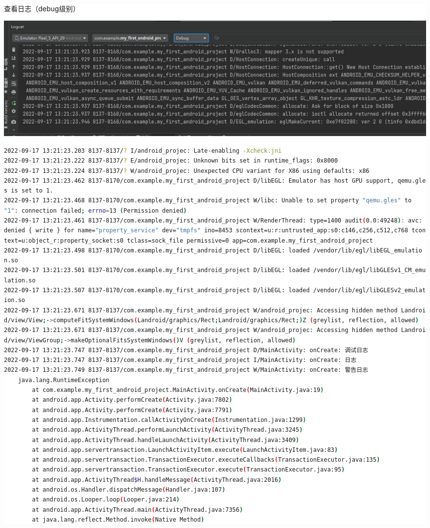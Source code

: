 

查看日志（debug级别）

![image-20220917132203194](img/Android学习笔记/image-20220917132203194.png)



```sh
2022-09-17 13:21:23.203 8137-8137/? I/android_projec: Late-enabling -Xcheck:jni
2022-09-17 13:21:23.222 8137-8137/? E/android_projec: Unknown bits set in runtime_flags: 0x8000
2022-09-17 13:21:23.224 8137-8137/? W/android_projec: Unexpected CPU variant for X86 using defaults: x86
2022-09-17 13:21:23.462 8137-8170/com.example.my_first_android_project D/libEGL: Emulator has host GPU support, qemu.gles is set to 1.
2022-09-17 13:21:23.468 8137-8170/com.example.my_first_android_project W/libc: Unable to set property "qemu.gles" to "1": connection failed; errno=13 (Permission denied)
2022-09-17 13:21:23.461 8137-8137/com.example.my_first_android_project W/RenderThread: type=1400 audit(0.0:49248): avc: denied { write } for name="property_service" dev="tmpfs" ino=8453 scontext=u:r:untrusted_app:s0:c146,c256,c512,c768 tcontext=u:object_r:property_socket:s0 tclass=sock_file permissive=0 app=com.example.my_first_android_project
2022-09-17 13:21:23.498 8137-8170/com.example.my_first_android_project D/libEGL: loaded /vendor/lib/egl/libEGL_emulation.so
2022-09-17 13:21:23.501 8137-8170/com.example.my_first_android_project D/libEGL: loaded /vendor/lib/egl/libGLESv1_CM_emulation.so
2022-09-17 13:21:23.507 8137-8170/com.example.my_first_android_project D/libEGL: loaded /vendor/lib/egl/libGLESv2_emulation.so
2022-09-17 13:21:23.671 8137-8137/com.example.my_first_android_project W/android_projec: Accessing hidden method Landroid/view/View;->computeFitSystemWindows(Landroid/graphics/Rect;Landroid/graphics/Rect;)Z (greylist, reflection, allowed)
2022-09-17 13:21:23.671 8137-8137/com.example.my_first_android_project W/android_projec: Accessing hidden method Landroid/view/ViewGroup;->makeOptionalFitsSystemWindows()V (greylist, reflection, allowed)
2022-09-17 13:21:23.747 8137-8137/com.example.my_first_android_project D/MainActivity: onCreate: 调试日志
2022-09-17 13:21:23.747 8137-8137/com.example.my_first_android_project I/MainActivity: onCreate: 日志
2022-09-17 13:21:23.749 8137-8137/com.example.my_first_android_project W/MainActivity: onCreate: 警告日志
    java.lang.RuntimeException
        at com.example.my_first_android_project.MainActivity.onCreate(MainActivity.java:19)
        at android.app.Activity.performCreate(Activity.java:7802)
        at android.app.Activity.performCreate(Activity.java:7791)
        at android.app.Instrumentation.callActivityOnCreate(Instrumentation.java:1299)
        at android.app.ActivityThread.performLaunchActivity(ActivityThread.java:3245)
        at android.app.ActivityThread.handleLaunchActivity(ActivityThread.java:3409)
        at android.app.servertransaction.LaunchActivityItem.execute(LaunchActivityItem.java:83)
        at android.app.servertransaction.TransactionExecutor.executeCallbacks(TransactionExecutor.java:135)
        at android.app.servertransaction.TransactionExecutor.execute(TransactionExecutor.java:95)
        at android.app.ActivityThread$H.handleMessage(ActivityThread.java:2016)
        at android.os.Handler.dispatchMessage(Handler.java:107)
        at android.os.Looper.loop(Looper.java:214)
        at android.app.ActivityThread.main(ActivityThread.java:7356)
        at java.lang.reflect.Method.invoke(Native Method)
```
